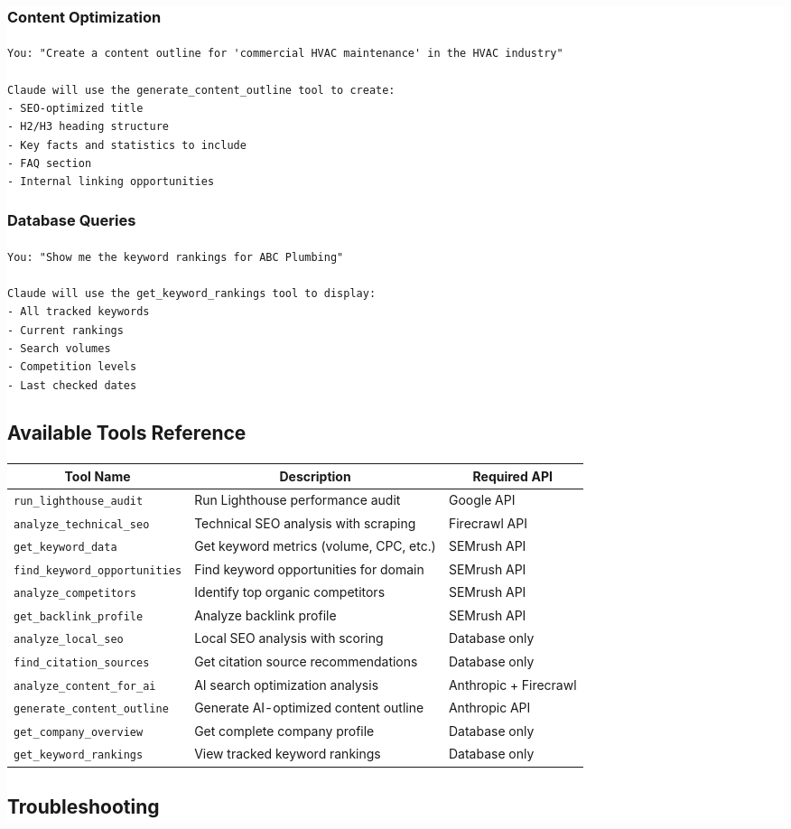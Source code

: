 ### Content Optimization

```
You: "Create a content outline for 'commercial HVAC maintenance' in the HVAC industry"

Claude will use the generate_content_outline tool to create:
- SEO-optimized title
- H2/H3 heading structure
- Key facts and statistics to include
- FAQ section
- Internal linking opportunities
```

### Database Queries

```
You: "Show me the keyword rankings for ABC Plumbing"

Claude will use the get_keyword_rankings tool to display:
- All tracked keywords
- Current rankings
- Search volumes
- Competition levels
- Last checked dates
```

## Available Tools Reference

| Tool Name | Description | Required API |
|-----------|-------------|--------------|
| `run_lighthouse_audit` | Run Lighthouse performance audit | Google API |
| `analyze_technical_seo` | Technical SEO analysis with scraping | Firecrawl API |
| `get_keyword_data` | Get keyword metrics (volume, CPC, etc.) | SEMrush API |
| `find_keyword_opportunities` | Find keyword opportunities for domain | SEMrush API |
| `analyze_competitors` | Identify top organic competitors | SEMrush API |
| `get_backlink_profile` | Analyze backlink profile | SEMrush API |
| `analyze_local_seo` | Local SEO analysis with scoring | Database only |
| `find_citation_sources` | Get citation source recommendations | Database only |
| `analyze_content_for_ai` | AI search optimization analysis | Anthropic + Firecrawl |
| `generate_content_outline` | Generate AI-optimized content outline | Anthropic API |
| `get_company_overview` | Get complete company profile | Database only |
| `get_keyword_rankings` | View tracked keyword rankings | Database only |

## Troubleshooting

